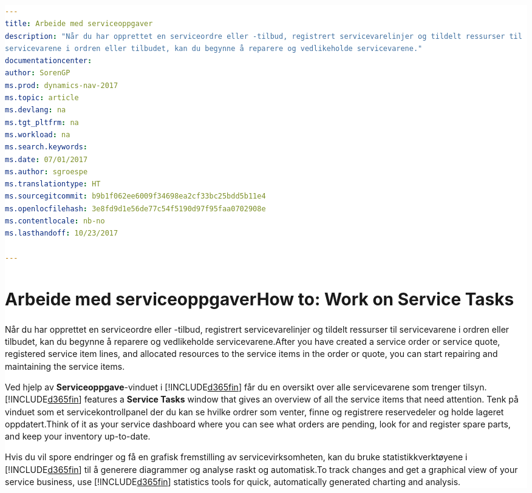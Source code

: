 ```yaml
---
title: Arbeide med serviceoppgaver
description: "Når du har opprettet en serviceordre eller -tilbud, registrert servicevarelinjer og tildelt ressurser til servicevarene i ordren eller tilbudet, kan du begynne å reparere og vedlikeholde servicevarene."
documentationcenter: 
author: SorenGP
ms.prod: dynamics-nav-2017
ms.topic: article
ms.devlang: na
ms.tgt_pltfrm: na
ms.workload: na
ms.search.keywords: 
ms.date: 07/01/2017
ms.author: sgroespe
ms.translationtype: HT
ms.sourcegitcommit: b9b1f062ee6009f34698ea2cf33bc25bdd5b11e4
ms.openlocfilehash: 3e8fd9d1e56de77c54f5190d97f95faa0702908e
ms.contentlocale: nb-no
ms.lasthandoff: 10/23/2017

---
```

# <a name="how-to-work-on-service-tasks"></a><span data-ttu-id="d5d0c-103">Arbeide med serviceoppgaver</span><span class="sxs-lookup"><span data-stu-id="d5d0c-103">How to: Work on Service Tasks</span></span>
<span data-ttu-id="d5d0c-104">Når du har opprettet en serviceordre eller -tilbud, registrert servicevarelinjer og tildelt ressurser til servicevarene i ordren eller tilbudet, kan du begynne å reparere og vedlikeholde servicevarene.</span><span class="sxs-lookup"><span data-stu-id="d5d0c-104">After you have created a service order or service quote, registered service item lines, and allocated resources to the service items in the order or quote, you can start repairing and maintaining the service items.</span></span>  

<span data-ttu-id="d5d0c-105">Ved hjelp av **Serviceoppgave**-vinduet i [!INCLUDE[d365fin](includes/d365fin_md.md)] får du en oversikt over alle servicevarene som trenger tilsyn.</span><span class="sxs-lookup"><span data-stu-id="d5d0c-105">[!INCLUDE[d365fin](includes/d365fin_md.md)] features a **Service Tasks** window that gives an overview of all the service items that need attention.</span></span> <span data-ttu-id="d5d0c-106">Tenk på vinduet som et servicekontrollpanel der du kan se hvilke ordrer som venter, finne og registrere reservedeler og holde lageret oppdatert.</span><span class="sxs-lookup"><span data-stu-id="d5d0c-106">Think of it as your service dashboard where you can see what orders are pending, look for and register spare parts, and keep your inventory up-to-date.</span></span>  
  
<span data-ttu-id="d5d0c-107">Hvis du vil spore endringer og få en grafisk fremstilling av servicevirksomheten, kan du bruke statistikkverktøyene i [!INCLUDE[d365fin](includes/d365fin_md.md)] til å generere diagrammer og analyse raskt og automatisk.</span><span class="sxs-lookup"><span data-stu-id="d5d0c-107">To track changes and get a graphical view of your service business, use [!INCLUDE[d365fin](includes/d365fin_md.md)] statistics tools for quick, automatically generated charting and analysis.</span></span>  
  